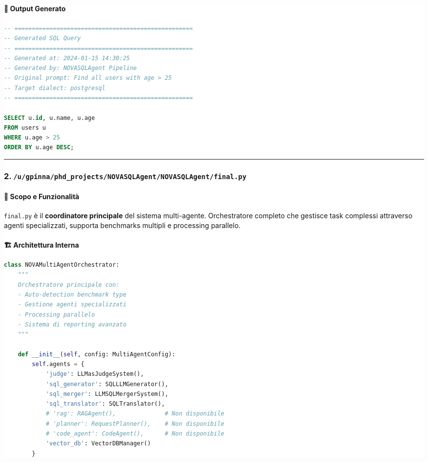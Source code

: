 #### 📂 **Output Generato**

```sql
-- ===================================================
-- Generated SQL Query
-- ===================================================
-- Generated at: 2024-01-15 14:30:25
-- Generated by: NOVASQLAgent Pipeline
-- Original prompt: Find all users with age > 25
-- Target dialect: postgresql
-- ===================================================

SELECT u.id, u.name, u.age 
FROM users u 
WHERE u.age > 25 
ORDER BY u.age DESC;
```

---

### 2. `/u/gpinna/phd_projects/NOVASQLAgent/NOVASQLAgent/final.py`

#### 🎯 **Scopo e Funzionalità**

`final.py` è il **coordinatore principale** del sistema multi-agente. Orchestratore completo che gestisce task complessi attraverso agenti specializzati, supporta benchmarks multipli e processing parallelo.

#### 🏗️ **Architettura Interna**

```python
class NOVAMultiAgentOrchestrator:
    """
    Orchestratore principale con:
    - Auto-detection benchmark type
    - Gestione agenti specializzati
    - Processing parallelo
    - Sistema di reporting avanzato
    """
    
    def __init__(self, config: MultiAgentConfig):
        self.agents = {
            'judge': LLMasJudgeSystem(),
            'sql_generator': SQLLLMGenerator(),
            'sql_merger': LLMSQLMergerSystem(),
            'sql_translator': SQLTranslator(),
            # 'rag': RAGAgent(),              # Non disponibile
            # 'planner': RequestPlanner(),    # Non disponibile
            # 'code_agent': CodeAgent(),      # Non disponibile
            'vector_db': VectorDBManager()
        }
```
